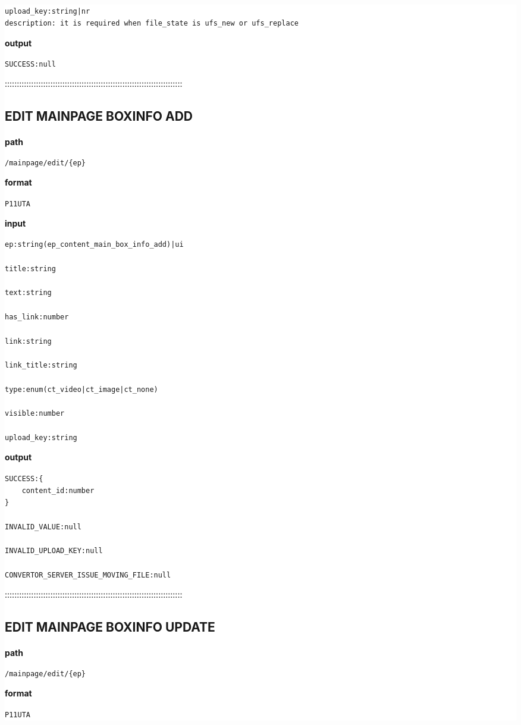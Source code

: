     upload_key:string|nr
    description: it is required when file_state is ufs_new or ufs_replace

**output**

    SUCCESS:null

::::::::::::::::::::::::::::::::::::::::::::::::::::::::::::::::::::::::::

## EDIT MAINPAGE BOXINFO ADD

**path**

    /mainpage/edit/{ep}

**format**

    P11UTA

**input**

    ep:string(ep_content_main_box_info_add)|ui

    title:string

    text:string

    has_link:number

    link:string

    link_title:string

    type:enum(ct_video|ct_image|ct_none)

    visible:number

    upload_key:string

**output**

    SUCCESS:{
        content_id:number
    }

    INVALID_VALUE:null

    INVALID_UPLOAD_KEY:null

    CONVERTOR_SERVER_ISSUE_MOVING_FILE:null

::::::::::::::::::::::::::::::::::::::::::::::::::::::::::::::::::::::::::

## EDIT MAINPAGE BOXINFO UPDATE

**path**

    /mainpage/edit/{ep}

**format**

    P11UTA

